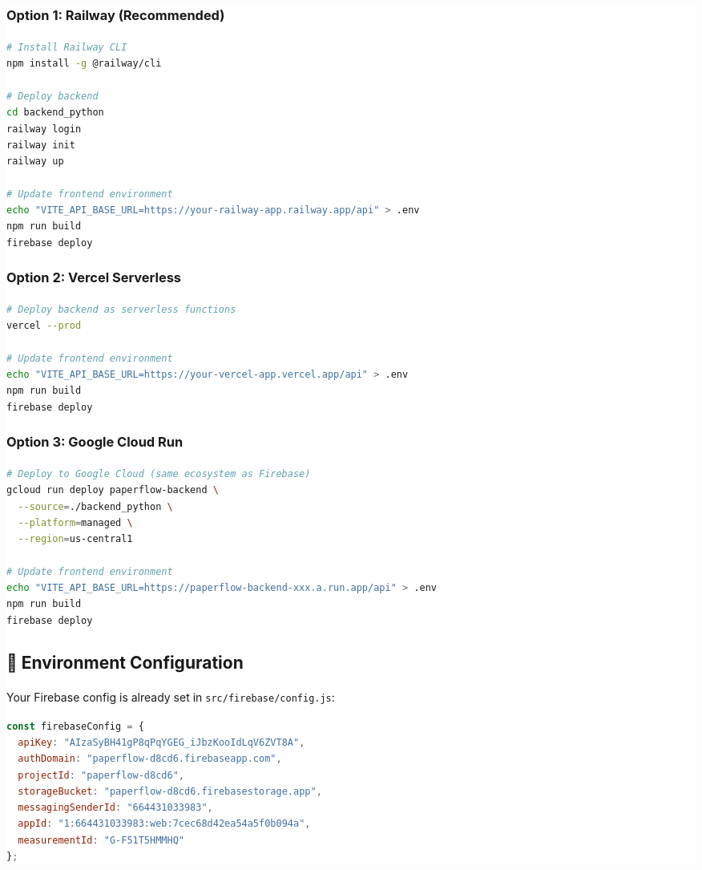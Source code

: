 ### Option 1: Railway (Recommended)
```bash
# Install Railway CLI
npm install -g @railway/cli

# Deploy backend
cd backend_python
railway login
railway init
railway up

# Update frontend environment
echo "VITE_API_BASE_URL=https://your-railway-app.railway.app/api" > .env
npm run build
firebase deploy
```

### Option 2: Vercel Serverless
```bash
# Deploy backend as serverless functions
vercel --prod

# Update frontend environment  
echo "VITE_API_BASE_URL=https://your-vercel-app.vercel.app/api" > .env
npm run build
firebase deploy
```

### Option 3: Google Cloud Run
```bash
# Deploy to Google Cloud (same ecosystem as Firebase)
gcloud run deploy paperflow-backend \
  --source=./backend_python \
  --platform=managed \
  --region=us-central1

# Update frontend environment
echo "VITE_API_BASE_URL=https://paperflow-backend-xxx.a.run.app/api" > .env
npm run build
firebase deploy
```

## 🔐 Environment Configuration

Your Firebase config is already set in `src/firebase/config.js`:

```javascript
const firebaseConfig = {
  apiKey: "AIzaSyBH41gP8qPqYGEG_iJbzKooIdLqV6ZVT8A",
  authDomain: "paperflow-d8cd6.firebaseapp.com",
  projectId: "paperflow-d8cd6",
  storageBucket: "paperflow-d8cd6.firebasestorage.app",
  messagingSenderId: "664431033983",
  appId: "1:664431033983:web:7cec68d42ea54a5f0b094a",
  measurementId: "G-F51T5HMMHQ"
};
```
